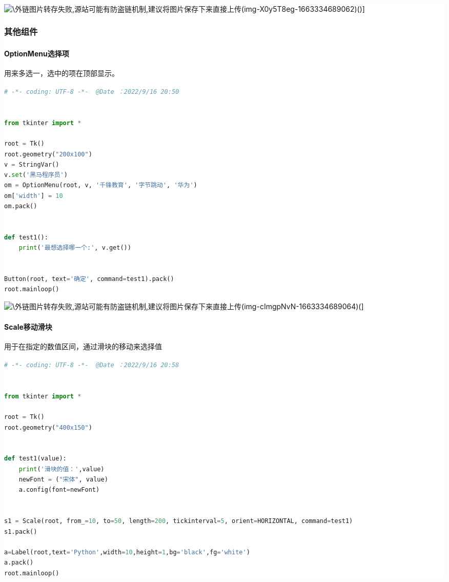 ![\外链图片转存失败,源站可能有防盗链机制,建议将图片保存下来直接上传(img-X0y5T8eg-1663334689062)()\]](https://img-blog.csdnimg.cn/3fa4fe664d9c4ab1a450794ff3f2b5fd.png)


### 其他组件

#### OptionMenu选择项

用来多选一，选中的项在顶部显示。

```python
# -*- coding: UTF-8 -*-  @Date ：2022/9/16 20:50


from tkinter import *

root = Tk()
root.geometry("200x100")
v = StringVar()
v.set('黑马程序员')
om = OptionMenu(root, v, '千锋教育', '字节跳动', '华为')
om['width'] = 10
om.pack()


def test1():
    print('最想选择哪一个:', v.get())


Button(root, text='确定', command=test1).pack()
root.mainloop()
```

![\外链图片转存失败,源站可能有防盗链机制,建议将图片保存下来直接上传(img-cImgpNvN-1663334689064)(\]](https://img-blog.csdnimg.cn/751c7d9d59bf4edba9a69564c7090c7d.png)


#### Scale移动滑块

用于在指定的数值区间，通过滑块的移动来选择值

```python
# -*- coding: UTF-8 -*-  @Date ：2022/9/16 20:58


from tkinter import *

root = Tk()
root.geometry("400x150")


def test1(value):
    print('滑块的值：',value)
    newFont = ("宋体", value)
    a.config(font=newFont)


s1 = Scale(root, from_=10, to=50, length=200, tickinterval=5, orient=HORIZONTAL, command=test1)
s1.pack()

a=Label(root,text='Python',width=10,height=1,bg='black',fg='white')
a.pack()
root.mainloop()
```
